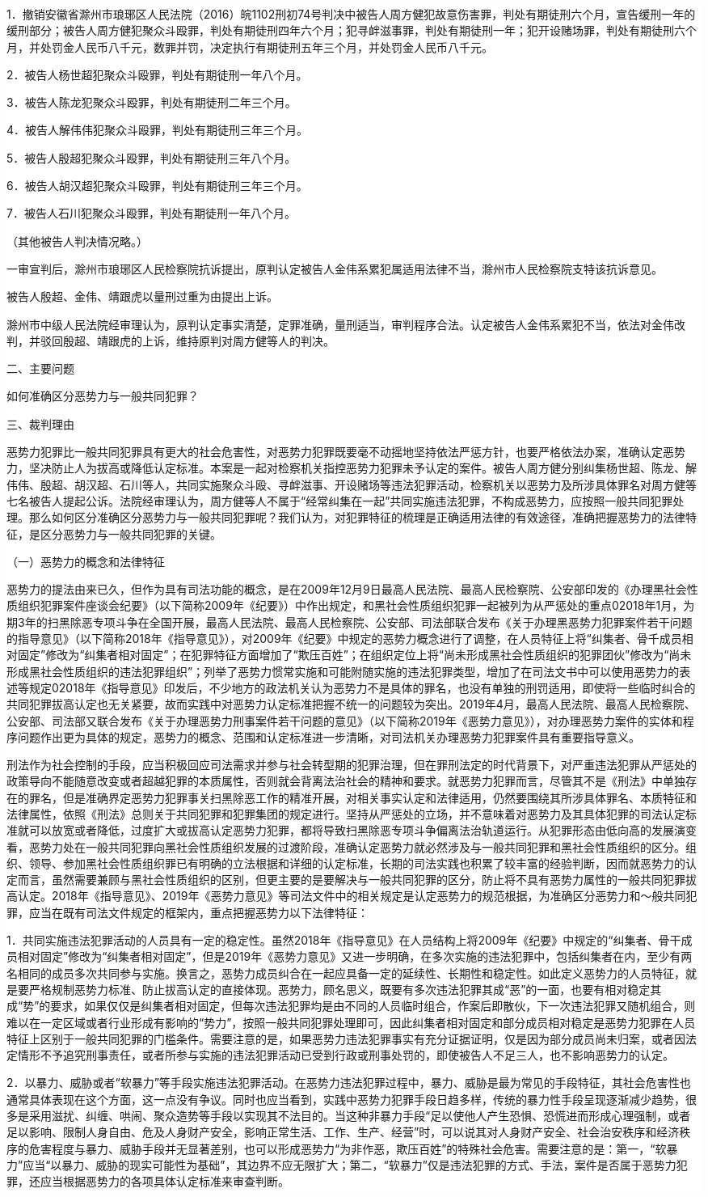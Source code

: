 1．撤销安徽省滁州市琅琊区人民法院（2016）皖1102刑初74号判决中被告人周方健犯故意伤害罪，判处有期徒刑六个月，宣告缓刑一年的缓刑部分；被告人周方健犯聚众斗殴罪，判处有期徒刑四年六个月；犯寻衅滋事罪，判处有期徒刑一年；犯开设赌场罪，判处有期徒刑六个月，并处罚金人民币八千元，数罪并罚，决定执行有期徒刑五年三个月，并处罚金人民币八千元。

2．被告人杨世超犯聚众斗殴罪，判处有期徒刑一年八个月。

3．被告人陈龙犯聚众斗殴罪，判处有期徒刑二年三个月。

4．被告人解伟伟犯聚众斗殴罪，判处有期徒刑三年三个月。

5．被告人殷超犯聚众斗殴罪，判处有期徒刑三年八个月。

6．被告人胡汉超犯聚众斗殴罪，判处有期徒刑三年三个月。

7．被告人石川犯聚众斗殴罪，判处有期徒刑一年八个月。

（其他被告人判决情况略。）

一审宣判后，滁州市琅琊区人民检察院抗诉提出，原判认定被告人金伟系累犯属适用法律不当，滁州市人民检察院支特该抗诉意见。

被告人殷超、金伟、靖跟虎以量刑过重为由提出上诉。

滁州市中级人民法院经审理认为，原判认定事实清楚，定罪准确，量刑适当，审判程序合法。认定被告人金伟系累犯不当，依法对金伟改判，并驳回殷超、靖跟虎的上诉，维持原判对周方健等人的判决。

二、主要问题

如何准确区分恶势力与一般共同犯罪？

三、裁判理由

恶势力犯罪比一般共同犯罪具有更大的社会危害性，对恶势力犯罪既要毫不动摇地坚持依法严惩方针，也要严格依法办案，准确认定恶势力，坚决防止人为拔高或降低认定标准。本案是一起对检察机关指控恶势力犯罪未予认定的案件。被告人周方健分别纠集杨世超、陈龙、解伟伟、殷超、胡汉超、石川等人，共同实施聚众斗殴、寻衅滋事、开设赌场等违法犯罪活动，检察机关以恶势力及所涉具体罪名对周方健等七名被告人提起公诉。法院经审理认为，周方健等人不属于“经常纠集在一起”共同实施违法犯罪，不构成恶势力，应按照一般共同犯罪处理。那么如何区分准确区分恶势力与一般共同犯罪呢？我们认为，对犯罪特征的梳理是正确适用法律的有效途径，准确把握恶势力的法律特征，是区分恶势力与一般共同犯罪的关键。

（一）恶势力的概念和法律特征

恶势力的提法由来已久，但作为具有司法功能的概念，是在2009年12月9日最高人民法院、最高人民检察院、公安部印发的《办理黑社会性质组织犯罪案件座谈会纪要》（以下简称2009年《纪要》）中作出规定，和黑社会性质组织犯罪一起被列为从严惩处的重点02018年1月，为期3年的扫黑除恶专项斗争在全国开展，最高人民法院、最高人民检察院、公安部、司法部联合发布《关于办理黑恶势力犯罪案件若干问题的指导意见》（以下简称2018年《指导意见》），对2009年《纪要》中规定的恶势力概念进行了调整，在人员特征上将“纠集者、骨千成员相对固定”修改为“纠集者相对固定”；在犯罪特征方面增加了“欺压百姓”；在组织定位上将“尚未形成黑社会性质组织的犯罪团伙”修改为“尚未形成黑社会性质组织的违法犯罪组织”；列举了恶势力惯常实施和可能附随实施的违法犯罪类型，增加了在司法文书中可以使用恶势力的表述等规定02018年《指导意见》印发后，不少地方的政法机关认为恶势力不是具体的罪名，也没有单独的刑罚适用，即使将一些临时纠合的共同犯罪拔高认定也无关紧要，故而实践中对恶势力认定标准把握不统一的问题较为突出。2019年4月，最高人民法院、最高人民检察院、公安部、司法部又联合发布《关于办理恶势力刑事案件若干问题的意见》（以下简称2019年《恶势力意见》），对办理恶势力案件的实体和程序问题作出更为具体的规定，恶势力的概念、范围和认定标准进一步清晰，对司法机关办理恶势力犯罪案件具有重要指导意义。

刑法作为社会控制的手段，应当积极回应司法需求并参与社会转型期的犯罪治理，但在罪刑法定的时代背景下，对严重违法犯罪从严惩处的政策导向不能随意改变或者超越犯罪的本质属性，否则就会背离法治社会的精神和要求。就恶势力犯罪而言，尽管其不是《刑法》中单独存在的罪名，但是准确界定恶势力犯罪事关扫黑除恶工作的精准开展，对相关事实认定和法律适用，仍然要围绕其所涉具体罪名、本质特征和法律属性，依照《刑法》总则关于共同犯罪和犯罪集团的规定进行。坚持从严惩处的立场，并不意味着对恶势力及其具体犯罪的司法认定标准就可以放宽或者降低，过度扩大或拔高认定恶势力犯罪，都将导致扫黑除恶专项斗争偏离法治轨道运行。从犯罪形态由低向高的发展演变看，恶势力处在一般共同犯罪向黑社会性质组织发展的过渡阶段，准确认定恶势力就必然涉及与一般共同犯罪和黑社会性质组织的区分。组织、领导、参加黑社会性质组织罪已有明确的立法根据和详细的认定标准，长期的司法实践也积累了较丰富的经验判断，因而就恶势力的认定而言，虽然需要兼顾与黑社会性质组织的区别，但更主要的是要解决与一般共同犯罪的区分，防止将不具有恶势力属性的一般共同犯罪拔高认定。2018年《指导意见》、2019年《恶势力意见》等司法文件中的相关规定是认定恶势力的规范根据，为准确区分恶势力和～般共同犯罪，应当在既有司法文件规定的框架内，重点把握恶势力以下法律特征：

1．共同实施违法犯罪活动的人员具有一定的稳定性。虽然2018年《指导意见》在人员结构上将2009年《纪要》中规定的“纠集者、骨干成员相对固定”修改为“纠集者相对固定”，但是2019年《恶势力意见》又进一步明确，在多次实施的违法犯罪中，包括纠集者在内，至少有两名相同的成员多次共同参与实施。换言之，恶势力成员纠合在一起应具备一定的延续性、长期性和稳定性。如此定义恶势力的人员特征，就是要严格规制恶势力标准、防止拔高认定的直接体现。恶势力，顾名思义，既要有多次违法犯罪其成“恶”的一面，也要有相对稳定其成“势”的要求，如果仅仅是纠集者相对固定，但每次违法犯罪均是由不同的人员临时组合，作案后即散伙，下一次违法犯罪又随机组合，则难以在一定区域或者行业形成有影响的“势力”，按照一般共同犯罪处理即可，因此纠集者相对固定和部分成员相对稳定是恶势力犯罪在人员特征上区别于一般共同犯罪的门槛条件。需要注意的是，如果恶势力违法犯罪事实有充分证据证明，仅是因为部分成员尚未归案，或者因法定情形不予追究刑事责任，或者所参与实施的违法犯罪活动已受到行政或刑事处罚的，即使被告人不足三人，也不影响恶势力的认定。

2．以暴力、威胁或者“软暴力”等手段实施违法犯罪活动。在恶势力违法犯罪过程中，暴力、威胁是最为常见的手段特征，其社会危害性也通常具体表现在这个方面，这一点没有争议。同时也应当看到，实践中恶势力犯罪手段日趋多样，传统的暴力性手段呈现逐渐减少趋势，很多是采用滋扰、纠缠、哄闹、聚众造势等手段以实现其不法目的。当这种非暴力手段“足以使他人产生恐惧、恐慌进而形成心理强制，或者足以影响、限制人身自由、危及人身财产安全，影响正常生活、工作、生产、经营”时，可以说其对人身财产安全、社会治安秩序和经济秩序的危害程度与暴力、威胁手段并无显著差别，也可以形成恶势力“为非作恶，欺压百姓”的特殊社会危害。需要注意的是：第一，“软暴力”应当“以暴力、威胁的现实可能性为基础”，其边界不应无限扩大；第二，“软暴力”仅是违法犯罪的方式、手法，案件是否属于恶势力犯罪，还应当根据恶势力的各项具体认定标准来审查判断。
